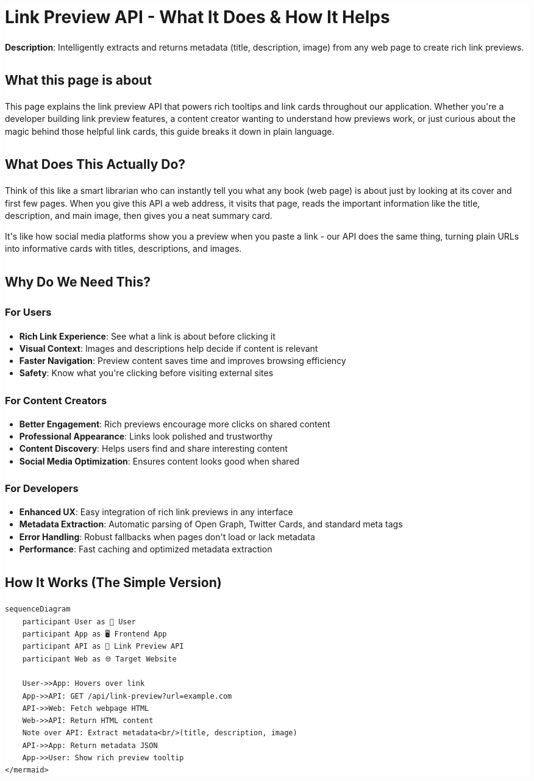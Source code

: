 # Link Preview API - What It Does & How It Helps

**Description**: Intelligently extracts and returns metadata (title, description, image) from any web page to create rich link previews.

## What this page is about

This page explains the link preview API that powers rich tooltips and link cards throughout our application. Whether you're a developer building link preview features, a content creator wanting to understand how previews work, or just curious about the magic behind those helpful link cards, this guide breaks it down in plain language.

## What Does This Actually Do?

Think of this like a smart librarian who can instantly tell you what any book (web page) is about just by looking at its cover and first few pages. When you give this API a web address, it visits that page, reads the important information like the title, description, and main image, then gives you a neat summary card.

It's like how social media platforms show you a preview when you paste a link - our API does the same thing, turning plain URLs into informative cards with titles, descriptions, and images.

## Why Do We Need This?

### For Users

- **Rich Link Experience**: See what a link is about before clicking it
- **Visual Context**: Images and descriptions help decide if content is relevant
- **Faster Navigation**: Preview content saves time and improves browsing efficiency
- **Safety**: Know what you're clicking before visiting external sites

### For Content Creators

- **Better Engagement**: Rich previews encourage more clicks on shared content
- **Professional Appearance**: Links look polished and trustworthy
- **Content Discovery**: Helps users find and share interesting content
- **Social Media Optimization**: Ensures content looks good when shared

### For Developers

- **Enhanced UX**: Easy integration of rich link previews in any interface
- **Metadata Extraction**: Automatic parsing of Open Graph, Twitter Cards, and standard meta tags
- **Error Handling**: Robust fallbacks when pages don't load or lack metadata
- **Performance**: Fast caching and optimized metadata extraction

## How It Works (The Simple Version)

````mermaid
sequenceDiagram
    participant User as 👤 User
    participant App as 🖥️ Frontend App
    participant API as 🔄 Link Preview API
    participant Web as 🌐 Target Website

    User->>App: Hovers over link
    App->>API: GET /api/link-preview?url=example.com
    API->>Web: Fetch webpage HTML
    Web->>API: Return HTML content
    Note over API: Extract metadata<br/>(title, description, image)
    API->>App: Return metadata JSON
    App->>User: Show rich preview tooltip
</mermaid>
````
